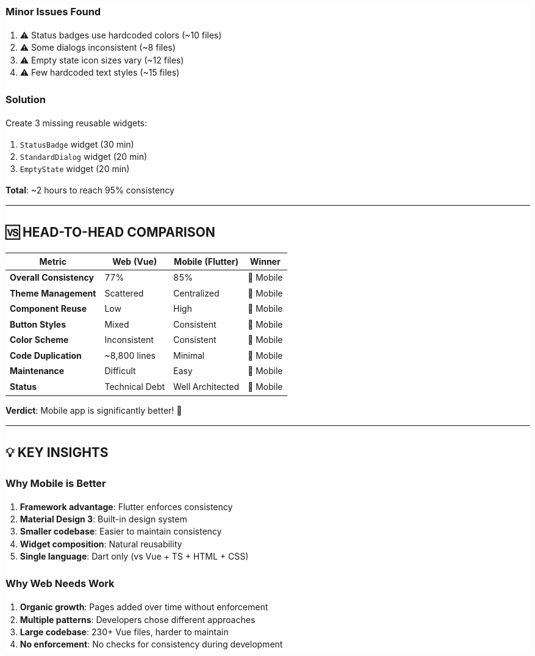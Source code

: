 ### Minor Issues Found
1. ⚠️ Status badges use hardcoded colors (~10 files)
2. ⚠️ Some dialogs inconsistent (~8 files)
3. ⚠️ Empty state icon sizes vary (~12 files)
4. ⚠️ Few hardcoded text styles (~15 files)

### Solution
Create 3 missing reusable widgets:
1. `StatusBadge` widget (30 min)
2. `StandardDialog` widget (20 min)
3. `EmptyState` widget (20 min)

**Total**: ~2 hours to reach 95% consistency

---

## 🆚 HEAD-TO-HEAD COMPARISON

| Metric | Web (Vue) | Mobile (Flutter) | Winner |
|--------|-----------|------------------|--------|
| **Overall Consistency** | 77% | 85% | 📱 Mobile |
| **Theme Management** | Scattered | Centralized | 📱 Mobile |
| **Component Reuse** | Low | High | 📱 Mobile |
| **Button Styles** | Mixed | Consistent | 📱 Mobile |
| **Color Scheme** | Inconsistent | Consistent | 📱 Mobile |
| **Code Duplication** | ~8,800 lines | Minimal | 📱 Mobile |
| **Maintenance** | Difficult | Easy | 📱 Mobile |
| **Status** | Technical Debt | Well Architected | 📱 Mobile |

**Verdict**: Mobile app is significantly better! 🎉

---

## 💡 KEY INSIGHTS

### Why Mobile is Better
1. **Framework advantage**: Flutter enforces consistency
2. **Material Design 3**: Built-in design system
3. **Smaller codebase**: Easier to maintain consistency
4. **Widget composition**: Natural reusability
5. **Single language**: Dart only (vs Vue + TS + HTML + CSS)

### Why Web Needs Work
1. **Organic growth**: Pages added over time without enforcement
2. **Multiple patterns**: Developers chose different approaches
3. **Large codebase**: 230+ Vue files, harder to maintain
4. **No enforcement**: No checks for consistency during development
